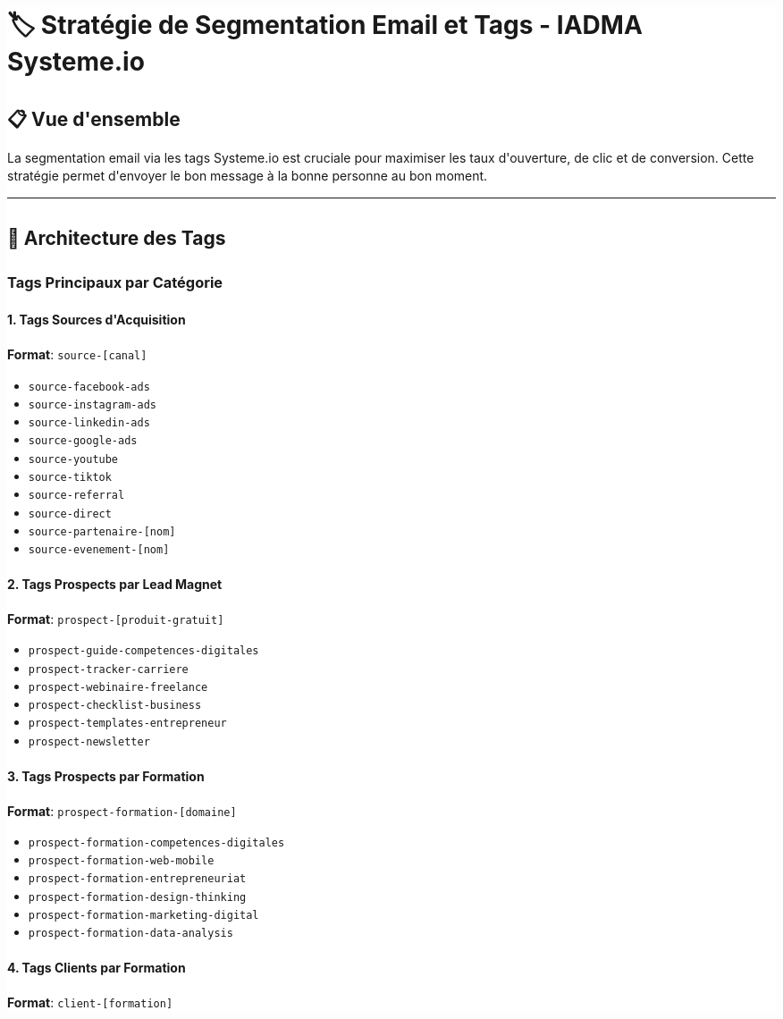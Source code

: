 # 🏷️ Stratégie de Segmentation Email et Tags - IADMA Systeme.io

## 📋 Vue d'ensemble

La segmentation email via les tags Systeme.io est cruciale pour maximiser les taux d'ouverture, de clic et de conversion. Cette stratégie permet d'envoyer le bon message à la bonne personne au bon moment.

---

## 🎯 Architecture des Tags

### Tags Principaux par Catégorie

#### 1. Tags Sources d'Acquisition
**Format**: `source-[canal]`

- `source-facebook-ads`
- `source-instagram-ads` 
- `source-linkedin-ads`
- `source-google-ads`
- `source-youtube`
- `source-tiktok`
- `source-referral`
- `source-direct`
- `source-partenaire-[nom]`
- `source-evenement-[nom]`

#### 2. Tags Prospects par Lead Magnet
**Format**: `prospect-[produit-gratuit]`

- `prospect-guide-competences-digitales`
- `prospect-tracker-carriere`
- `prospect-webinaire-freelance`
- `prospect-checklist-business`
- `prospect-templates-entrepreneur`
- `prospect-newsletter`

#### 3. Tags Prospects par Formation
**Format**: `prospect-formation-[domaine]`

- `prospect-formation-competences-digitales`
- `prospect-formation-web-mobile`
- `prospect-formation-entrepreneuriat`
- `prospect-formation-design-thinking`
- `prospect-formation-marketing-digital`
- `prospect-formation-data-analysis`

#### 4. Tags Clients par Formation
**Format**: `client-[formation]`
